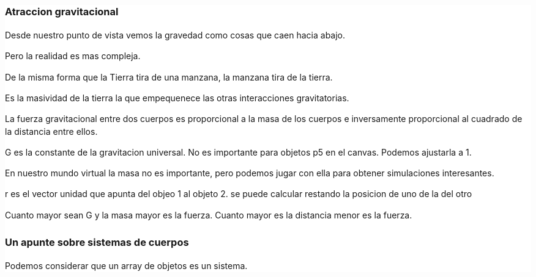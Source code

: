 ### Atraccion gravitacional

Desde nuestro punto de vista vemos la gravedad como cosas que caen hacia abajo.

Pero la realidad es mas compleja.

De la misma forma que la Tierra tira de una manzana, la manzana tira de la
tierra.

Es la masividad de la tierra la que empequenece las otras interacciones
gravitatorias.

La fuerza gravitacional entre dos cuerpos es proporcional a la masa de los
cuerpos e inversamente proporcional al cuadrado de la distancia entre ellos.

G es la constante de la gravitacion universal. No es importante para objetos p5
en el canvas. Podemos ajustarla a 1.

En nuestro mundo virtual la masa no es importante, pero podemos jugar con ella
para obtener simulaciones interesantes.

r es el vector unidad que apunta del objeo 1 al objeto 2. se puede calcular
restando la posicion de uno de la del otro

Cuanto mayor sean G y la masa mayor es la fuerza. Cuanto mayor es la distancia
menor es la fuerza.

### Un apunte sobre sistemas de cuerpos

Podemos considerar que un array de objetos es un sistema.
